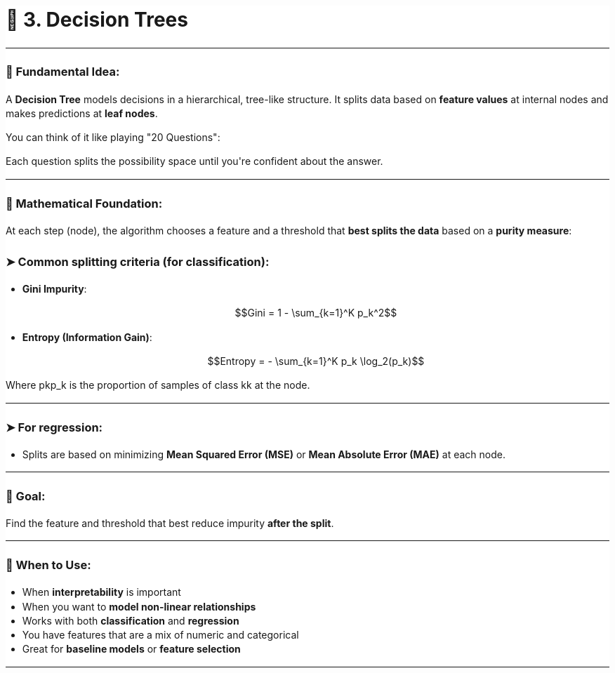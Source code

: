 # 🌳 **3. Decision Trees**

---

### 🧠 Fundamental Idea:

A **Decision Tree** models decisions in a hierarchical, tree-like structure. It splits data based on **feature values** at internal nodes and makes predictions at **leaf nodes**.

You can think of it like playing "20 Questions":

Each question splits the possibility space until you're confident about the answer.

---

### 🧮 Mathematical Foundation:

At each step (node), the algorithm chooses a feature and a threshold that **best splits the data** based on a **purity measure**:

### ➤ Common splitting criteria (for classification):

- **Gini Impurity**:
    
    $$Gini = 1 - \sum_{k=1}^K p_k^2$$
    
- **Entropy (Information Gain)**:
    
    $$Entropy = - \sum_{k=1}^K p_k \log_2(p_k)$$
    

Where pkp_k is the proportion of samples of class kk at the node.

---

### ➤ For regression:

- Splits are based on minimizing **Mean Squared Error (MSE)** or **Mean Absolute Error (MAE)** at each node.

---

### 🎯 Goal:

Find the feature and threshold that best reduce impurity **after the split**.

---

### 📌 When to Use:

- When **interpretability** is important
- When you want to **model non-linear relationships**
- Works with both **classification** and **regression**
- You have features that are a mix of numeric and categorical
- Great for **baseline models** or **feature selection**

---
